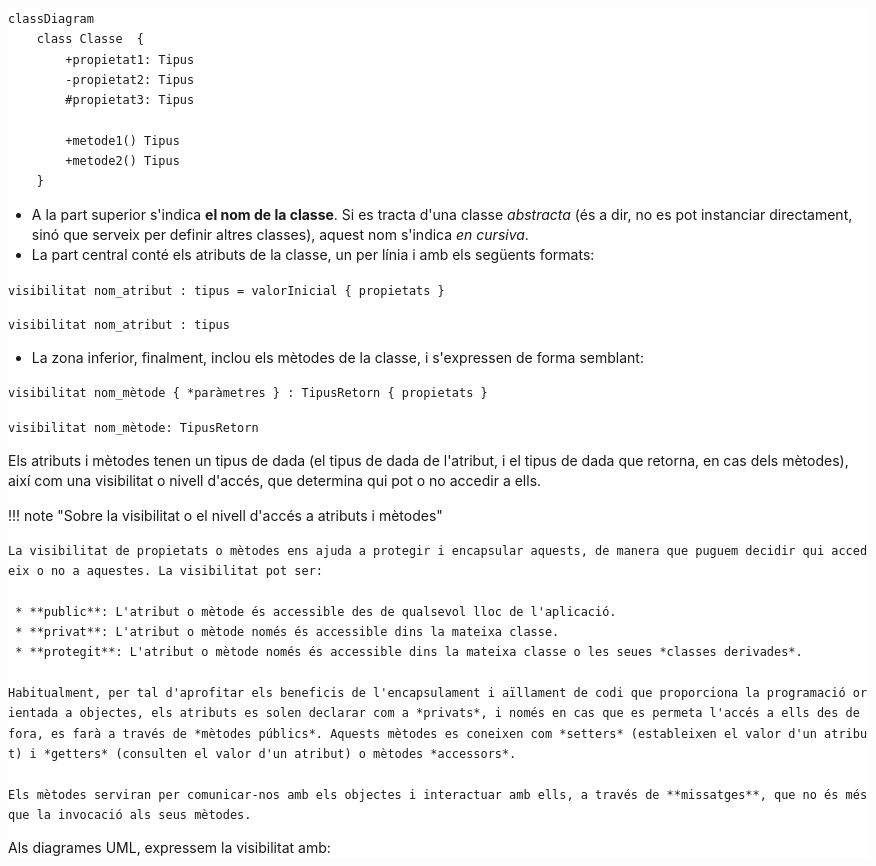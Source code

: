 ```mermaid
classDiagram
    class Classe  {
        +propietat1: Tipus
        -propietat2: Tipus
        #propietat3: Tipus

        +metode1() Tipus
        +metode2() Tipus
    }
```

* A la part superior s'indica **el nom de la classe**. Si es tracta d'una classe *abstracta* (és a dir, no es pot instanciar directament, sinó que serveix per definir altres classes), aquest nom s'indica *en cursiva*.
* La part central conté els atributs de la classe, un per línia i amb els següents formats:

```text
visibilitat nom_atribut : tipus = valorInicial { propietats }
```

```text
visibilitat nom_atribut : tipus
```

* La zona inferior, finalment, inclou els mètodes de la classe, i s'expressen de forma semblant:

```text
visibilitat nom_mètode { *paràmetres } : TipusRetorn { propietats }
```

```text
visibilitat nom_mètode: TipusRetorn
```

Els atributs i mètodes tenen un tipus de dada (el tipus de dada de l'atribut, i el tipus de dada que retorna, en cas dels mètodes), així com una visibilitat o nivell d'accés, que determina qui pot o no accedir a ells.

!!! note "Sobre la visibilitat o el nivell d'accés a atributs i mètodes"

    La visibilitat de propietats o mètodes ens ajuda a protegir i encapsular aquests, de manera que puguem decidir qui accedeix o no a aquestes. La visibilitat pot ser:

     * **public**: L'atribut o mètode és accessible des de qualsevol lloc de l'aplicació.
     * **privat**: L'atribut o mètode només és accessible dins la mateixa classe.
     * **protegit**: L'atribut o mètode només és accessible dins la mateixa classe o les seues *classes derivades*.

    Habitualment, per tal d'aprofitar els beneficis de l'encapsulament i aïllament de codi que proporciona la programació orientada a objectes, els atributs es solen declarar com a *privats*, i només en cas que es permeta l'accés a ells des de fora, es farà a través de *mètodes públics*. Aquests mètodes es coneixen com *setters* (estableixen el valor d'un atribut) i *getters* (consulten el valor d'un atribut) o mètodes *accessors*.

    Els mètodes serviran per comunicar-nos amb els objectes i interactuar amb ells, a través de **missatges**, que no és més que la invocació als seus mètodes.

Als diagrames UML, expressem la visibilitat amb:
